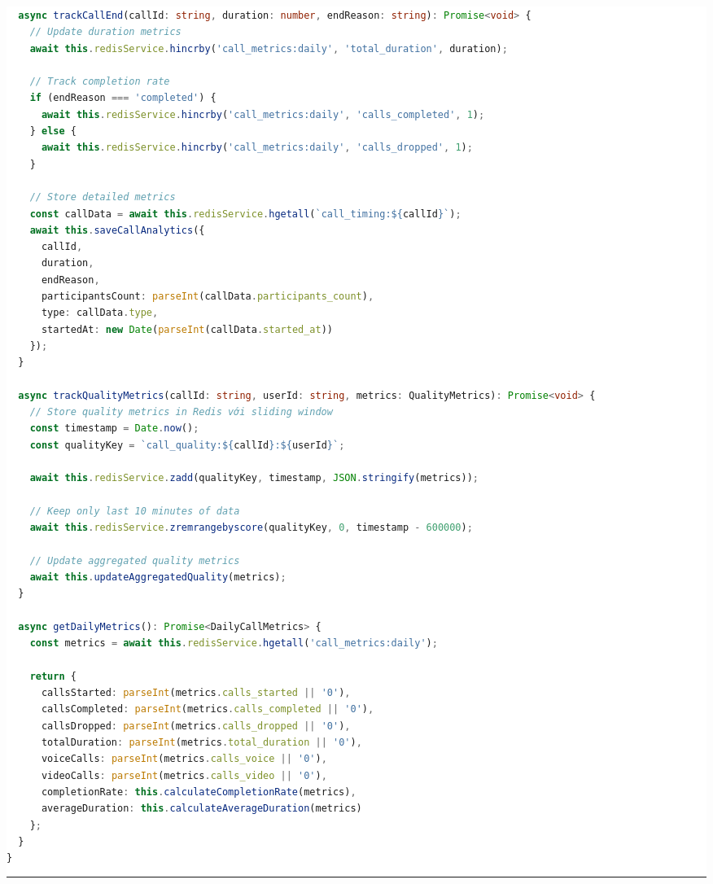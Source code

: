 ```typescript
  async trackCallEnd(callId: string, duration: number, endReason: string): Promise<void> {
    // Update duration metrics
    await this.redisService.hincrby('call_metrics:daily', 'total_duration', duration);
    
    // Track completion rate
    if (endReason === 'completed') {
      await this.redisService.hincrby('call_metrics:daily', 'calls_completed', 1);
    } else {
      await this.redisService.hincrby('call_metrics:daily', 'calls_dropped', 1);
    }

    // Store detailed metrics
    const callData = await this.redisService.hgetall(`call_timing:${callId}`);
    await this.saveCallAnalytics({
      callId,
      duration,
      endReason,
      participantsCount: parseInt(callData.participants_count),
      type: callData.type,
      startedAt: new Date(parseInt(callData.started_at))
    });
  }

  async trackQualityMetrics(callId: string, userId: string, metrics: QualityMetrics): Promise<void> {
    // Store quality metrics in Redis với sliding window
    const timestamp = Date.now();
    const qualityKey = `call_quality:${callId}:${userId}`;
    
    await this.redisService.zadd(qualityKey, timestamp, JSON.stringify(metrics));
    
    // Keep only last 10 minutes of data
    await this.redisService.zremrangebyscore(qualityKey, 0, timestamp - 600000);
    
    // Update aggregated quality metrics
    await this.updateAggregatedQuality(metrics);
  }

  async getDailyMetrics(): Promise<DailyCallMetrics> {
    const metrics = await this.redisService.hgetall('call_metrics:daily');
    
    return {
      callsStarted: parseInt(metrics.calls_started || '0'),
      callsCompleted: parseInt(metrics.calls_completed || '0'),
      callsDropped: parseInt(metrics.calls_dropped || '0'),
      totalDuration: parseInt(metrics.total_duration || '0'),
      voiceCalls: parseInt(metrics.calls_voice || '0'),
      videoCalls: parseInt(metrics.calls_video || '0'),
      completionRate: this.calculateCompletionRate(metrics),
      averageDuration: this.calculateAverageDuration(metrics)
    };
  }
}
```

---